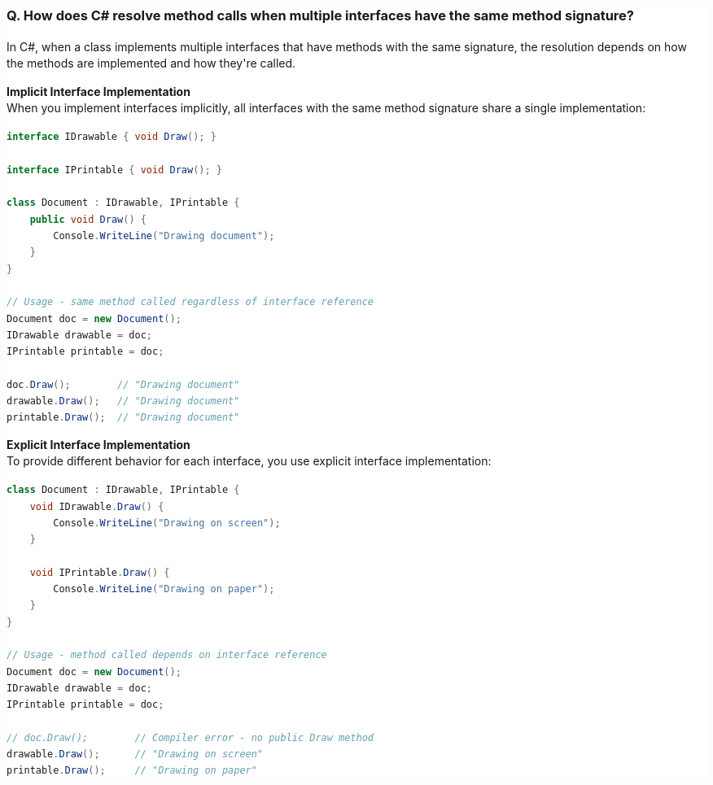 
### Q. How does C# resolve method calls when multiple interfaces have the same method signature?  
In C#, when a class implements multiple interfaces that have methods with the same signature, the resolution depends on how the methods are implemented and how they're called.  

**Implicit Interface Implementation**  
When you implement interfaces implicitly, all interfaces with the same method signature share a single implementation:
```csharp
interface IDrawable { void Draw(); }

interface IPrintable { void Draw(); }

class Document : IDrawable, IPrintable {
    public void Draw() {
        Console.WriteLine("Drawing document");
    }
}

// Usage - same method called regardless of interface reference
Document doc = new Document();
IDrawable drawable = doc;
IPrintable printable = doc;

doc.Draw();        // "Drawing document"
drawable.Draw();   // "Drawing document"  
printable.Draw();  // "Drawing document"
```

**Explicit Interface Implementation**  
To provide different behavior for each interface, you use explicit interface implementation:  
```csharp
class Document : IDrawable, IPrintable {
    void IDrawable.Draw() {
        Console.WriteLine("Drawing on screen");
    }
    
    void IPrintable.Draw() {
        Console.WriteLine("Drawing on paper");
    }
}

// Usage - method called depends on interface reference
Document doc = new Document();
IDrawable drawable = doc;
IPrintable printable = doc;

// doc.Draw();        // Compiler error - no public Draw method
drawable.Draw();      // "Drawing on screen"
printable.Draw();     // "Drawing on paper"
```
